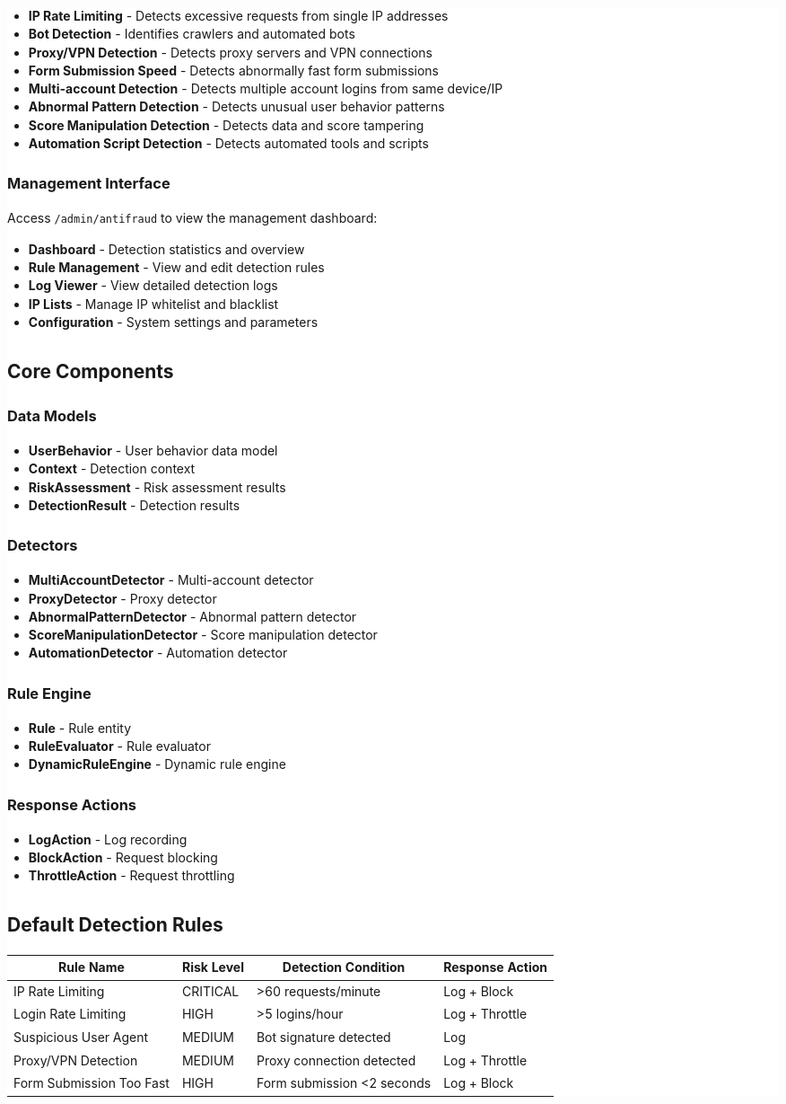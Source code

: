 - **IP Rate Limiting** - Detects excessive requests from single IP addresses
- **Bot Detection** - Identifies crawlers and automated bots
- **Proxy/VPN Detection** - Detects proxy servers and VPN connections
- **Form Submission Speed** - Detects abnormally fast form submissions
- **Multi-account Detection** - Detects multiple account logins from same device/IP
- **Abnormal Pattern Detection** - Detects unusual user behavior patterns
- **Score Manipulation Detection** - Detects data and score tampering
- **Automation Script Detection** - Detects automated tools and scripts

### Management Interface

Access `/admin/antifraud` to view the management dashboard:

- **Dashboard** - Detection statistics and overview
- **Rule Management** - View and edit detection rules
- **Log Viewer** - View detailed detection logs
- **IP Lists** - Manage IP whitelist and blacklist
- **Configuration** - System settings and parameters

## Core Components

### Data Models

- **UserBehavior** - User behavior data model
- **Context** - Detection context
- **RiskAssessment** - Risk assessment results
- **DetectionResult** - Detection results

### Detectors

- **MultiAccountDetector** - Multi-account detector
- **ProxyDetector** - Proxy detector
- **AbnormalPatternDetector** - Abnormal pattern detector
- **ScoreManipulationDetector** - Score manipulation detector
- **AutomationDetector** - Automation detector

### Rule Engine

- **Rule** - Rule entity
- **RuleEvaluator** - Rule evaluator
- **DynamicRuleEngine** - Dynamic rule engine

### Response Actions

- **LogAction** - Log recording
- **BlockAction** - Request blocking
- **ThrottleAction** - Request throttling

## Default Detection Rules

| Rule Name | Risk Level | Detection Condition | Response Action |
|-----------|------------|-------------------|----------------|
| IP Rate Limiting | CRITICAL | >60 requests/minute | Log + Block |
| Login Rate Limiting | HIGH | >5 logins/hour | Log + Throttle |
| Suspicious User Agent | MEDIUM | Bot signature detected | Log |
| Proxy/VPN Detection | MEDIUM | Proxy connection detected | Log + Throttle |
| Form Submission Too Fast | HIGH | Form submission <2 seconds | Log + Block |
